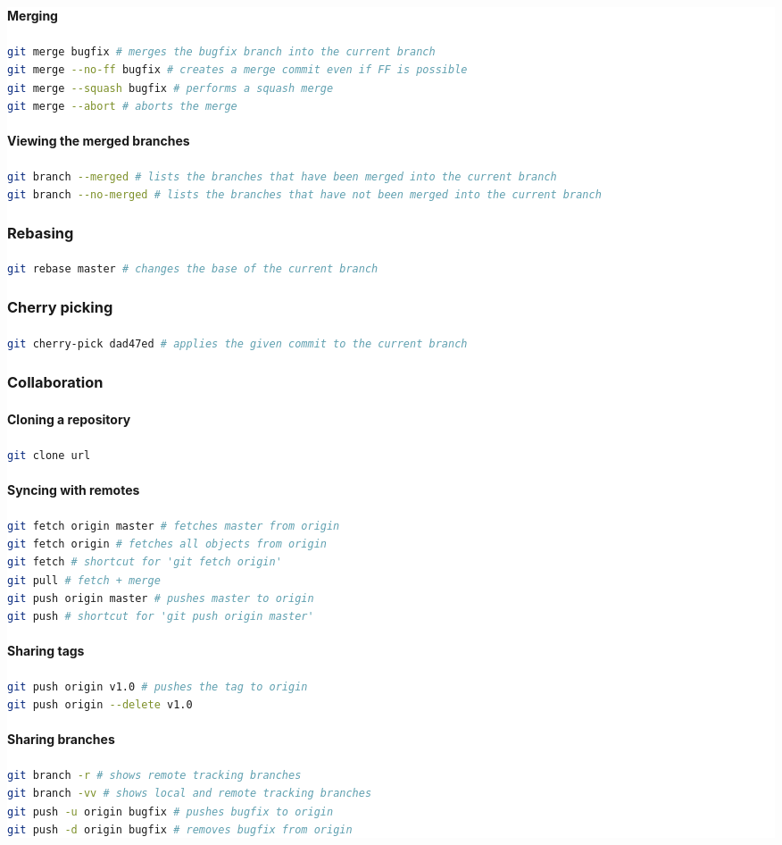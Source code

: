 #### Merging
```bash
git merge bugfix # merges the bugfix branch into the current branch
git merge --no-ff bugfix # creates a merge commit even if FF is possible
git merge --squash bugfix # performs a squash merge
git merge --abort # aborts the merge
```

#### Viewing the merged branches
```bash
git branch --merged # lists the branches that have been merged into the current branch
git branch --no-merged # lists the branches that have not been merged into the current branch
```

### Rebasing
```bash
git rebase master # changes the base of the current branch
```

### Cherry picking
```bash
git cherry-pick dad47ed # applies the given commit to the current branch
```

### Collaboration
#### Cloning a repository
```bash
git clone url
```

#### Syncing with remotes
```bash
git fetch origin master # fetches master from origin
git fetch origin # fetches all objects from origin
git fetch # shortcut for 'git fetch origin'
git pull # fetch + merge
git push origin master # pushes master to origin
git push # shortcut for 'git push origin master'
```

#### Sharing tags
```bash
git push origin v1.0 # pushes the tag to origin
git push origin --delete v1.0
```

#### Sharing branches
```bash
git branch -r # shows remote tracking branches
git branch -vv # shows local and remote tracking branches
git push -u origin bugfix # pushes bugfix to origin
git push -d origin bugfix # removes bugfix from origin
```
